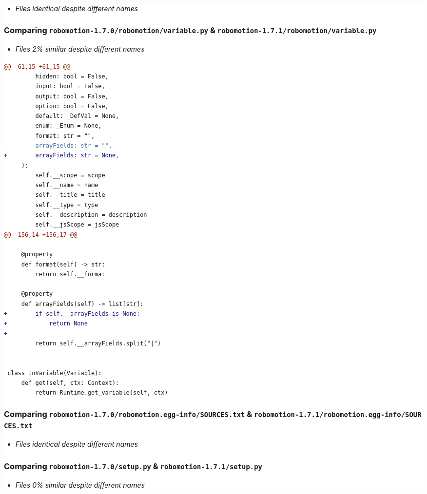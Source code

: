  * *Files identical despite different names*

### Comparing `robomotion-1.7.0/robomotion/variable.py` & `robomotion-1.7.1/robomotion/variable.py`

 * *Files 2% similar despite different names*

```diff
@@ -61,15 +61,15 @@
         hidden: bool = False,
         input: bool = False,
         output: bool = False,
         option: bool = False,
         default: _DefVal = None,
         enum: _Enum = None,
         format: str = "",
-        arrayFields: str = "",
+        arrayFields: str = None,
     ):
         self.__scope = scope
         self.__name = name
         self.__title = title
         self.__type = type
         self.__description = description
         self.__jsScope = jsScope
@@ -156,14 +156,17 @@
 
     @property
     def format(self) -> str:
         return self.__format
 
     @property
     def arrayFields(self) -> list[str]:
+        if self.__arrayFields is None:
+            return None
+
         return self.__arrayFields.split("|")
 
 
 class InVariable(Variable):
     def get(self, ctx: Context):
         return Runtime.get_variable(self, ctx)
```

### Comparing `robomotion-1.7.0/robomotion.egg-info/SOURCES.txt` & `robomotion-1.7.1/robomotion.egg-info/SOURCES.txt`

 * *Files identical despite different names*

### Comparing `robomotion-1.7.0/setup.py` & `robomotion-1.7.1/setup.py`

 * *Files 0% similar despite different names*
